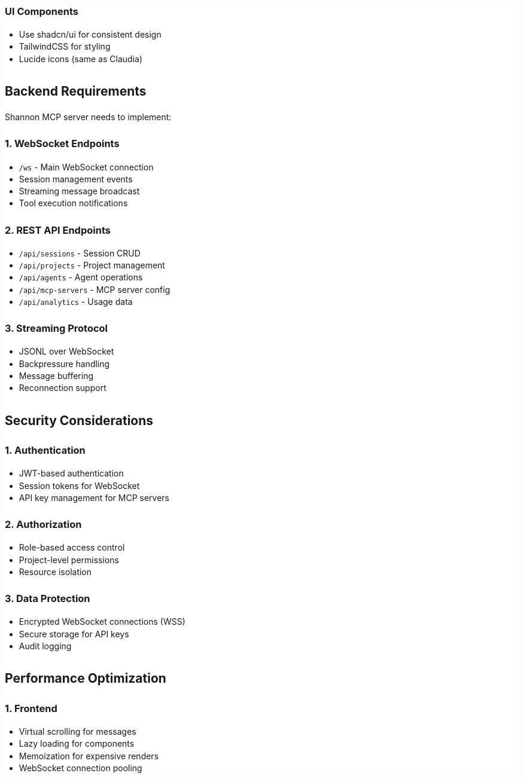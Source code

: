 ### UI Components
- Use shadcn/ui for consistent design
- TailwindCSS for styling
- Lucide icons (same as Claudia)

## Backend Requirements

Shannon MCP server needs to implement:

### 1. WebSocket Endpoints
- `/ws` - Main WebSocket connection
- Session management events
- Streaming message broadcast
- Tool execution notifications

### 2. REST API Endpoints
- `/api/sessions` - Session CRUD
- `/api/projects` - Project management
- `/api/agents` - Agent operations
- `/api/mcp-servers` - MCP server config
- `/api/analytics` - Usage data

### 3. Streaming Protocol
- JSONL over WebSocket
- Backpressure handling
- Message buffering
- Reconnection support

## Security Considerations

### 1. Authentication
- JWT-based authentication
- Session tokens for WebSocket
- API key management for MCP servers

### 2. Authorization
- Role-based access control
- Project-level permissions
- Resource isolation

### 3. Data Protection
- Encrypted WebSocket connections (WSS)
- Secure storage for API keys
- Audit logging

## Performance Optimization

### 1. Frontend
- Virtual scrolling for messages
- Lazy loading for components
- Memoization for expensive renders
- WebSocket connection pooling
